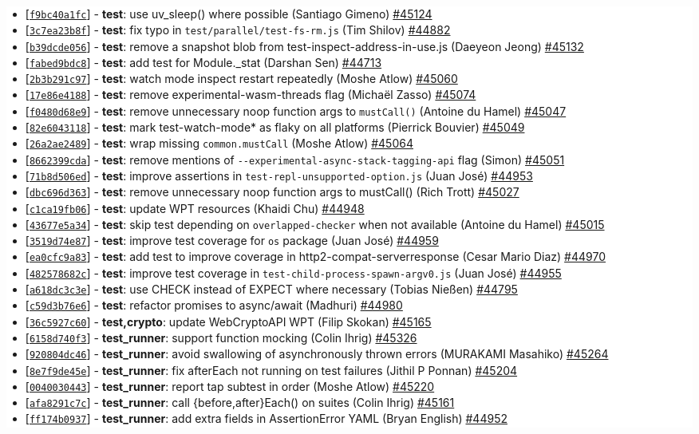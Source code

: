 * \[[`f9bc40a1fc`](https://github.com/nodejs/node/commit/f9bc40a1fc)] - **test**: use uv\_sleep() where possible (Santiago Gimeno) [#45124](https://github.com/nodejs/node/pull/45124)
* \[[`3c7ea23b8f`](https://github.com/nodejs/node/commit/3c7ea23b8f)] - **test**: fix typo in `test/parallel/test-fs-rm.js` (Tim Shilov) [#44882](https://github.com/nodejs/node/pull/44882)
* \[[`b39dcde056`](https://github.com/nodejs/node/commit/b39dcde056)] - **test**: remove a snapshot blob from test-inspect-address-in-use.js (Daeyeon Jeong) [#45132](https://github.com/nodejs/node/pull/45132)
* \[[`fabed9bdc8`](https://github.com/nodejs/node/commit/fabed9bdc8)] - **test**: add test for Module.\_stat (Darshan Sen) [#44713](https://github.com/nodejs/node/pull/44713)
* \[[`2b3b291c97`](https://github.com/nodejs/node/commit/2b3b291c97)] - **test**: watch mode inspect restart repeatedly (Moshe Atlow) [#45060](https://github.com/nodejs/node/pull/45060)
* \[[`17e86e4188`](https://github.com/nodejs/node/commit/17e86e4188)] - **test**: remove experimental-wasm-threads flag (Michaël Zasso) [#45074](https://github.com/nodejs/node/pull/45074)
* \[[`f0480d68e9`](https://github.com/nodejs/node/commit/f0480d68e9)] - **test**: remove unnecessary noop function args to `mustCall()` (Antoine du Hamel) [#45047](https://github.com/nodejs/node/pull/45047)
* \[[`82e6043118`](https://github.com/nodejs/node/commit/82e6043118)] - **test**: mark test-watch-mode\* as flaky on all platforms (Pierrick Bouvier) [#45049](https://github.com/nodejs/node/pull/45049)
* \[[`26a2ae2489`](https://github.com/nodejs/node/commit/26a2ae2489)] - **test**: wrap missing `common.mustCall` (Moshe Atlow) [#45064](https://github.com/nodejs/node/pull/45064)
* \[[`8662399cda`](https://github.com/nodejs/node/commit/8662399cda)] - **test**: remove mentions of `--experimental-async-stack-tagging-api` flag (Simon) [#45051](https://github.com/nodejs/node/pull/45051)
* \[[`71b8d506ed`](https://github.com/nodejs/node/commit/71b8d506ed)] - **test**: improve assertions in `test-repl-unsupported-option.js` (Juan José) [#44953](https://github.com/nodejs/node/pull/44953)
* \[[`dbc696d363`](https://github.com/nodejs/node/commit/dbc696d363)] - **test**: remove unnecessary noop function args to mustCall() (Rich Trott) [#45027](https://github.com/nodejs/node/pull/45027)
* \[[`c1ca19fb06`](https://github.com/nodejs/node/commit/c1ca19fb06)] - **test**: update WPT resources (Khaidi Chu) [#44948](https://github.com/nodejs/node/pull/44948)
* \[[`43677e5a34`](https://github.com/nodejs/node/commit/43677e5a34)] - **test**: skip test depending on `overlapped-checker` when not available (Antoine du Hamel) [#45015](https://github.com/nodejs/node/pull/45015)
* \[[`3519d74e87`](https://github.com/nodejs/node/commit/3519d74e87)] - **test**: improve test coverage for `os` package (Juan José) [#44959](https://github.com/nodejs/node/pull/44959)
* \[[`ea0cfc9a83`](https://github.com/nodejs/node/commit/ea0cfc9a83)] - **test**: add test to improve coverage in http2-compat-serverresponse (Cesar Mario Diaz) [#44970](https://github.com/nodejs/node/pull/44970)
* \[[`482578682c`](https://github.com/nodejs/node/commit/482578682c)] - **test**: improve test coverage in `test-child-process-spawn-argv0.js` (Juan José) [#44955](https://github.com/nodejs/node/pull/44955)
* \[[`a618dc3c3e`](https://github.com/nodejs/node/commit/a618dc3c3e)] - **test**: use CHECK instead of EXPECT where necessary (Tobias Nießen) [#44795](https://github.com/nodejs/node/pull/44795)
* \[[`c59d3b76e6`](https://github.com/nodejs/node/commit/c59d3b76e6)] - **test**: refactor promises to async/await (Madhuri) [#44980](https://github.com/nodejs/node/pull/44980)
* \[[`36c5927c60`](https://github.com/nodejs/node/commit/36c5927c60)] - **test,crypto**: update WebCryptoAPI WPT (Filip Skokan) [#45165](https://github.com/nodejs/node/pull/45165)
* \[[`6158d740f3`](https://github.com/nodejs/node/commit/6158d740f3)] - **test\_runner**: support function mocking (Colin Ihrig) [#45326](https://github.com/nodejs/node/pull/45326)
* \[[`920804dc46`](https://github.com/nodejs/node/commit/920804dc46)] - **test\_runner**: avoid swallowing of asynchronously thrown errors (MURAKAMI Masahiko) [#45264](https://github.com/nodejs/node/pull/45264)
* \[[`8e7f9de45e`](https://github.com/nodejs/node/commit/8e7f9de45e)] - **test\_runner**: fix afterEach not running on test failures (Jithil P Ponnan) [#45204](https://github.com/nodejs/node/pull/45204)
* \[[`0040030443`](https://github.com/nodejs/node/commit/0040030443)] - **test\_runner**: report tap subtest in order (Moshe Atlow) [#45220](https://github.com/nodejs/node/pull/45220)
* \[[`afa8291c7c`](https://github.com/nodejs/node/commit/afa8291c7c)] - **test\_runner**: call {before,after}Each() on suites (Colin Ihrig) [#45161](https://github.com/nodejs/node/pull/45161)
* \[[`ff174b0937`](https://github.com/nodejs/node/commit/ff174b0937)] - **test\_runner**: add extra fields in AssertionError YAML (Bryan English) [#44952](https://github.com/nodejs/node/pull/44952)